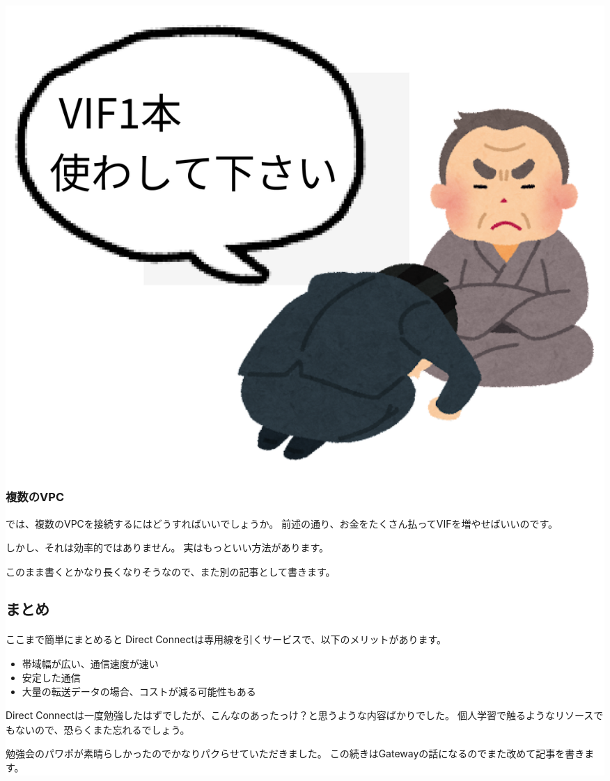 ![](/images/b23.png)

### 複数のVPC
では、複数のVPCを接続するにはどうすればいいでしょうか。
前述の通り、お金をたくさん払ってVIFを増やせばいいのです。

しかし、それは効率的ではありません。
実はもっといい方法があります。

このまま書くとかなり長くなりそうなので、また別の記事として書きます。

## まとめ
ここまで簡単にまとめると
Direct Connectは専用線を引くサービスで、以下のメリットがあります。

- 帯域幅が広い、通信速度が速い
- 安定した通信
- 大量の転送データの場合、コストが減る可能性もある

Direct Connectは一度勉強したはずでしたが、こんなのあったっけ？と思うような内容ばかりでした。
個人学習で触るようなリソースでもないので、恐らくまた忘れるでしょう。

勉強会のパワポが素晴らしかったのでかなりパクらせていただきました。
この続きはGatewayの話になるのでまた改めて記事を書きます。
